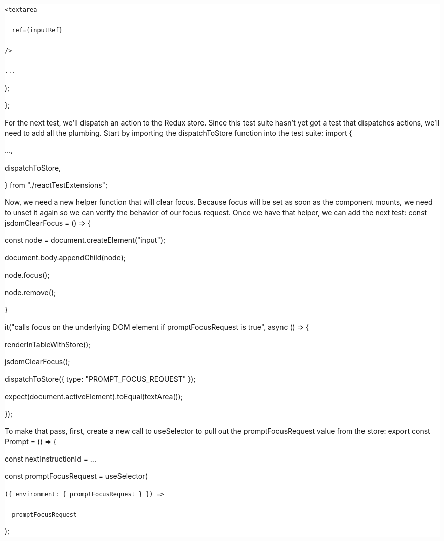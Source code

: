     <textarea

      ref={inputRef}

    />

    ...

  );

};

For the next test, we’ll dispatch an action to the Redux store. Since this test suite hasn’t yet got a test that dispatches actions, we’ll need to add all the plumbing. Start by importing the dispatchToStore function into the test suite:
import {

  ...,

  dispatchToStore,

} from "./reactTestExtensions";

Now, we need a new helper function that will clear focus. Because focus will be set as soon as the component mounts, we need to unset it again so we can verify the behavior of our focus request. Once we have that helper, we can add the next test:
const jsdomClearFocus = () => {

  const node = document.createElement("input");

  document.body.appendChild(node);

  node.focus();

  node.remove();

}

it("calls focus on the underlying DOM element if promptFocusRequest is true", async () => {

  renderInTableWithStore(<Prompt />);

  jsdomClearFocus();

  dispatchToStore({ type: "PROMPT_FOCUS_REQUEST" });

  expect(document.activeElement).toEqual(textArea());

});

To make that pass, first, create a new call to useSelector to pull out the promptFocusRequest value from the store:
export const Prompt = () => {

  const nextInstructionId = ...

  const promptFocusRequest = useSelector(

    ({ environment: { promptFocusRequest } }) =>

      promptFocusRequest

  );
